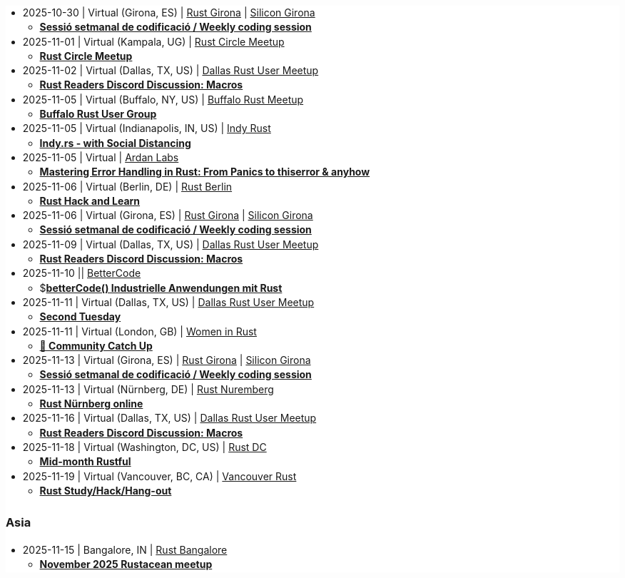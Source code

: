 * 2025-10-30 | Virtual (Girona, ES) | [Rust Girona](https://lu.ma/rust-girona) | [Silicon Girona](https://silicongirona.club)
    * [**Sessió setmanal de codificació / Weekly coding session**](https://luma.com/t8yovmmm)
* 2025-11-01 | Virtual (Kampala, UG) | [Rust Circle Meetup](https://www.eventbrite.com/o/rust-circle-kampala-65249289033)
    * [**Rust Circle Meetup**](https://www.eventbrite.com/e/rust-circle-meetup-tickets-628763868657)
* 2025-11-02 | Virtual (Dallas, TX, US) | [Dallas Rust User Meetup](https://www.meetup.com/dallasrust)
    * [**Rust Readers Discord Discussion: Macros**](https://www.meetup.com/dallasrust/events/311109173/)
* 2025-11-05 | Virtual (Buffalo, NY, US) | [Buffalo Rust Meetup](https://www.meetup.com/buffalo-rust-meetup)
    * [**Buffalo Rust User Group**](https://www.meetup.com/buffalo-rust-meetup/events/305304242/)
* 2025-11-05 | Virtual (Indianapolis, IN, US) | [Indy Rust](https://www.meetup.com/indyrs)
    * [**Indy.rs - with Social Distancing**](https://www.meetup.com/indyrs/events/311574520/)
* 2025-11-05 | Virtual | [Ardan Labs](https://www.eventbrite.com/o/ardan-labs-7092394651)
    * [**Mastering Error Handling in Rust: From Panics to thiserror & anyhow**](https://www.eventbrite.com/e/mastering-error-handling-in-rust-from-panics-to-thiserror-anyhow-tickets-1849030121869)
* 2025-11-06 | Virtual (Berlin, DE) | [Rust Berlin](https://www.meetup.com/rust-berlin/events/)
    * [**Rust Hack and Learn**](https://www.meetup.com/rust-berlin/events/305646021/)
* 2025-11-06 | Virtual (Girona, ES) | [Rust Girona](https://lu.ma/rust-girona) | [Silicon Girona](https://silicongirona.club)
    * [**Sessió setmanal de codificació / Weekly coding session**](https://luma.com/xkd84gfz)
* 2025-11-09 | Virtual (Dallas, TX, US) | [Dallas Rust User Meetup](https://www.meetup.com/dallasrust/events/)
    * [**Rust Readers Discord Discussion: Macros**](https://www.meetup.com/dallasrust/events/311109175/)
* 2025-11-10 || [BetterCode](https://www.bettercode.eu/)
    * $[**betterCode() Industrielle Anwendungen mit Rust**](https://dev.events/conferences/better-code-rust-i6inve6t)
* 2025-11-11 | Virtual (Dallas, TX, US) | [Dallas Rust User Meetup](https://www.meetup.com/dallasrust/events/)
    * [**Second Tuesday**](https://www.meetup.com/dallasrust/events/305361536/)
* 2025-11-11 | Virtual (London, GB) | [Women in Rust](https://www.meetup.com/women-in-rust/events/)
    * [**👋 Community Catch Up**](https://www.meetup.com/women-in-rust/events/311068632/)
* 2025-11-13 | Virtual (Girona, ES) | [Rust Girona](https://lu.ma/rust-girona) | [Silicon Girona](https://silicongirona.club)
    * [**Sessió setmanal de codificació / Weekly coding session**](https://luma.com/yhe1xrhe)
* 2025-11-13 | Virtual (Nürnberg, DE) | [Rust Nuremberg](https://www.meetup.com/rust-noris/events/)
    * [**Rust Nürnberg online**](https://www.meetup.com/rust-noris/events/310849154/)
* 2025-11-16 | Virtual (Dallas, TX, US) | [Dallas Rust User Meetup](https://www.meetup.com/dallasrust/events/)
    * [**Rust Readers Discord Discussion: Macros**](https://www.meetup.com/dallasrust/events/311109181/)
* 2025-11-18 | Virtual (Washington, DC, US) | [Rust DC](https://www.meetup.com/rustdc/events/)
    * [**Mid-month Rustful**](https://www.meetup.com/rustdc/events/310002262/)
* 2025-11-19 | Virtual (Vancouver, BC, CA) | [Vancouver Rust](https://www.meetup.com/vancouver-rust/events/)
    * [**Rust Study/Hack/Hang-out**](https://www.meetup.com/vancouver-rust/events/309926564/)

### Asia
* 2025-11-15 | Bangalore, IN | [Rust Bangalore](https://hasgeek.com/rustbangalore)
    * [**November 2025 Rustacean meetup**](https://hasgeek.com/rustbangalore/november-2025-rustacean-meetup//)
